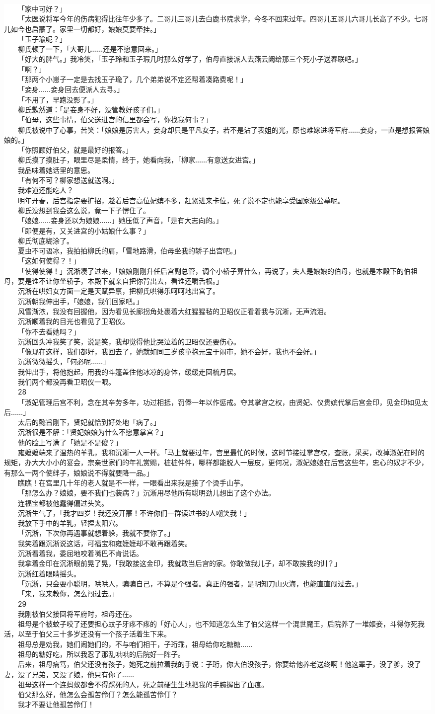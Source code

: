 &emsp;&emsp;「家中可好？」  
&emsp;&emsp;「太医说将军今年的伤病犯得比往年少多了。二哥儿三哥儿去白鹿书院求学，今冬不回来过年。四哥儿五哥儿六哥儿长高了不少。七哥儿如今也启蒙了。家里一切都好，娘娘莫要牵挂。」  
&emsp;&emsp;「玉子瑜呢？」  
&emsp;&emsp;柳氏顿了一下，「大哥儿……还是不愿意回来。」  
&emsp;&emsp;「好大的脾气。」我冷笑，「玉子玲和玉子瑕几时那么好学了，伯母直接派人去燕云阙给那三个死小子送春联吧。」  
&emsp;&emsp;「啊？」  
&emsp;&emsp;「那两个小崽子一定是去找玉子瑜了，几个弟弟说不定还帮着凑路费呢！」  
&emsp;&emsp;「妾身……妾身回去便派人去寻。」  
&emsp;&emsp;「不用了，早跑没影了。」  
&emsp;&emsp;柳氏歉然道：「是妾身不好，没管教好孩子们。」  
&emsp;&emsp;「伯母，这些事情，伯父送进宫的信里都会写，你找我何事？」  
&emsp;&emsp;柳氏被说中了心事，苦笑：「娘娘是厉害人，妾身却只是平凡女子，若不是沾了表姐的光，原也难嫁进将军府……妾身，一直是想报答娘娘的。」  
&emsp;&emsp;「你照顾好伯父，就是最好的报答。」  
&emsp;&emsp;柳氏摸了摸肚子，眼里尽是柔情，终于，她看向我，「柳家……有意送女进宫。」  
&emsp;&emsp;我品味着她话里的意思。  
&emsp;&emsp;「有何不可？柳家想送就送啊。」  
&emsp;&emsp;我难道还能吃人？  
&emsp;&emsp;明年开春，后宫指定要扩招，趁着后宫高位妃嫔不多，赶紧进来卡位，死了说不定也能享受国家级公墓呢。  
&emsp;&emsp;柳氏没想到我会这么说，竟一下子愣住了。  
&emsp;&emsp;「娘娘……妾身还以为娘娘……」她压低了声音，「是有大志向的。」  
&emsp;&emsp;「即便是有，又关进宫的小姑娘什么事？」  
&emsp;&emsp;柳氏彻底糊涂了。  
&emsp;&emsp;夏虫不可语冰，我拍拍柳氏的肩，「雪地路滑，伯母坐我的轿子出宫吧。」  
&emsp;&emsp;「这如何使得？！」  
&emsp;&emsp;「使得使得！」沉淅凑了过来，「娘娘刚刚升任后宫副总管，调个小轿子算什么，再说了，夫人是娘娘的伯母，也就是本殿下的伯祖母，要是谁不让你坐轿子，本殿下就亲自把你背出去，看谁还嚼舌根。」  
&emsp;&emsp;沉淅在哄妇女方面一定是天赋异禀，把柳氏哄得乐呵呵地出宫了。  
&emsp;&emsp;沉淅朝我伸出手，「娘娘，我们回家吧。」  
&emsp;&emsp;风雪渐浓，我没有回握他，因为看见长廊拐角处裹着大红猩猩毡的卫昭仪正看着我与沉淅，无声流泪。  
&emsp;&emsp;沉淅顺着我的目光也看见了卫昭仪。  
&emsp;&emsp;「你不去看她吗？」  
&emsp;&emsp;沉淅回头冲我笑了笑，说是笑，我却觉得他比哭泣着的卫昭仪还要伤心。  
&emsp;&emsp;「像现在这样，我们都好，我回去了，她就如同三岁孩童抱元宝于闹市，她不会好，我也不会好。」  
&emsp;&emsp;沉淅微微摇头，「何必呢……」  
&emsp;&emsp;我伸出手，将他抱起，用我的斗篷盖住他冰凉的身体，缓缓走回梳月居。  
&emsp;&emsp;我们两个都没再看卫昭仪一眼。  
&emsp;&emsp;28  
&emsp;&emsp;「淑妃管理后宫不利，念在其辛劳多年，功过相抵，罚俸一年以作惩戒。夺其掌宫之权，由贤妃、仪贵嫔代掌后宫金印，见金印如见太后……」  
&emsp;&emsp;太后的懿旨刚下，贤妃就恰到好处地「病了。」  
&emsp;&emsp;沉淅很是不解：「贤妃娘娘为什么不愿意掌宫？」  
&emsp;&emsp;他的脸上写满了「她是不是傻？」  
&emsp;&emsp;雍嬷嬷端来了温热的羊乳，我和沉淅一人一杯。「马上就要过年，宫里最忙的时候，这时节接过掌宫权，查账，采买，改掉淑妃在时的规矩，办大大小小的宴会，宗亲世家们的年礼赏赐，桩桩件件，哪样都能脱人一层皮，更何况，淑妃娘娘在后宫这些年，忠心的奴才不少，有那么一两个使绊子，娘娘说不得就要降一品。」  
&emsp;&emsp;瞧瞧！在宫里几十年的老人就是不一样，一眼看出来我是接了个烫手山芋。  
&emsp;&emsp;「那怎么办？娘娘，要不我们也装病？」沉淅用尽他所有聪明劲儿想出了这个办法。  
&emsp;&emsp;连福宝都被他蠢得偏过头笑。  
&emsp;&emsp;沉淅生气了，「我才四岁！我还没开蒙！不许你们一群读过书的人嘲笑我！」  
&emsp;&emsp;我放下手中的羊乳，轻捏太阳穴。  
&emsp;&emsp;「沉淅，下次你再遇事就想着躲，我就不要你了。」  
&emsp;&emsp;我笑着跟沉淅说这话，可福宝和雍嬷嬷却不敢再跟着笑。  
&emsp;&emsp;沉淅看着我，委屈地咬着嘴巴不肯说话。  
&emsp;&emsp;我拿着金印在沉淅眼前晃了晃，「我敢接这金印，我就敢当后宫的家。你敢做我儿子，却不敢挨我的训？」  
&emsp;&emsp;沉淅红着眼睛摇头。  
&emsp;&emsp;「沉淅，只会耍小聪明，哄哄人，骗骗自己，不算是个强者。真正的强者，是明知刀山火海，也能直直闯过去。」  
&emsp;&emsp;「来，我来教你，怎么闯过去。」  
&emsp;&emsp;29  
&emsp;&emsp;我刚被伯父接回将军府时，祖母还在。  
&emsp;&emsp;祖母是个被蚊子咬了还要担心蚊子牙疼不疼的「好心人」，也不知道怎么生了伯父这样一个混世魔王，后院养了一堆姬妾，斗得你死我活，以至于伯父三十多岁还没有一个孩子活着生下来。  
&emsp;&emsp;祖母总是劝我，她们闹她们的，不与咱们相干，子珩乖，祖母给你吃糖糖……  
&emsp;&emsp;祖母的糖好吃，所以我忍了那乱哄哄的后院好一阵子。  
&emsp;&emsp;后来，祖母病笃，伯父还没有孩子，她死之前拉着我的手说：子珩，你大伯没孩子，你要给他养老送终啊！他这辈子，没了爹，没了妻，没了兄弟，又没了娘，他只有你了……  
&emsp;&emsp;祖母这样一个连蚂蚁都舍不得踩死的人，死之前硬生生地把我的手腕握出了血痕。  
&emsp;&emsp;伯父那么好，他怎么会孤苦伶仃？怎么能孤苦伶仃？  
&emsp;&emsp;我才不要让他孤苦伶仃！  